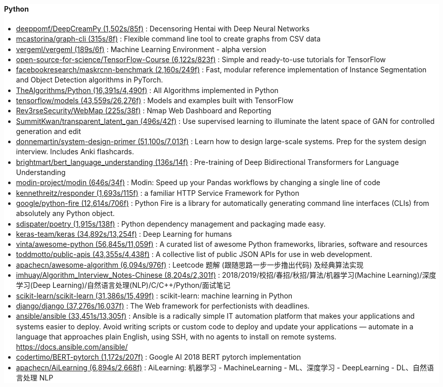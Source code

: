 #### Python
* [deeppomf/DeepCreamPy (1,502s/85f)](https://github.com/deeppomf/DeepCreamPy) : Decensoring Hentai with Deep Neural Networks
* [mcastorina/graph-cli (315s/8f)](https://github.com/mcastorina/graph-cli) : Flexible command line tool to create graphs from CSV data
* [vergeml/vergeml (189s/6f)](https://github.com/vergeml/vergeml) : Machine Learning Environment - alpha version
* [open-source-for-science/TensorFlow-Course (6,122s/823f)](https://github.com/open-source-for-science/TensorFlow-Course) : Simple and ready-to-use tutorials for TensorFlow
* [facebookresearch/maskrcnn-benchmark (2,160s/249f)](https://github.com/facebookresearch/maskrcnn-benchmark) : Fast, modular reference implementation of Instance Segmentation and Object Detection algorithms in PyTorch.
* [TheAlgorithms/Python (16,391s/4,490f)](https://github.com/TheAlgorithms/Python) : All Algorithms implemented in Python
* [tensorflow/models (43,559s/26,276f)](https://github.com/tensorflow/models) : Models and examples built with TensorFlow
* [Rev3rseSecurity/WebMap (225s/38f)](https://github.com/Rev3rseSecurity/WebMap) : Nmap Web Dashboard and Reporting
* [SummitKwan/transparent_latent_gan (496s/42f)](https://github.com/SummitKwan/transparent_latent_gan) : Use supervised learning to illuminate the latent space of GAN for controlled generation and edit
* [donnemartin/system-design-primer (51,100s/7,013f)](https://github.com/donnemartin/system-design-primer) : Learn how to design large-scale systems. Prep for the system design interview. Includes Anki flashcards.
* [brightmart/bert_language_understanding (136s/14f)](https://github.com/brightmart/bert_language_understanding) : Pre-training of Deep Bidirectional Transformers for Language Understanding
* [modin-project/modin (646s/34f)](https://github.com/modin-project/modin) : Modin: Speed up your Pandas workflows by changing a single line of code
* [kennethreitz/responder (1,693s/115f)](https://github.com/kennethreitz/responder) : a familiar HTTP Service Framework for Python
* [google/python-fire (12,614s/706f)](https://github.com/google/python-fire) : Python Fire is a library for automatically generating command line interfaces (CLIs) from absolutely any Python object.
* [sdispater/poetry (1,915s/138f)](https://github.com/sdispater/poetry) : Python dependency management and packaging made easy.
* [keras-team/keras (34,892s/13,254f)](https://github.com/keras-team/keras) : Deep Learning for humans
* [vinta/awesome-python (56,845s/11,059f)](https://github.com/vinta/awesome-python) : A curated list of awesome Python frameworks, libraries, software and resources
* [toddmotto/public-apis (43,355s/4,438f)](https://github.com/toddmotto/public-apis) : A collective list of public JSON APIs for use in web development.
* [apachecn/awesome-algorithm (6,094s/976f)](https://github.com/apachecn/awesome-algorithm) : Leetcode 题解 (跟随思路一步一步撸出代码) 及经典算法实现
* [imhuay/Algorithm_Interview_Notes-Chinese (8,204s/2,301f)](https://github.com/imhuay/Algorithm_Interview_Notes-Chinese) : 2018/2019/校招/春招/秋招/算法/机器学习(Machine Learning)/深度学习(Deep Learning)/自然语言处理(NLP)/C/C++/Python/面试笔记
* [scikit-learn/scikit-learn (31,386s/15,499f)](https://github.com/scikit-learn/scikit-learn) : scikit-learn: machine learning in Python
* [django/django (37,276s/16,037f)](https://github.com/django/django) : The Web framework for perfectionists with deadlines.
* [ansible/ansible (33,451s/13,305f)](https://github.com/ansible/ansible) : Ansible is a radically simple IT automation platform that makes your applications and systems easier to deploy. Avoid writing scripts or custom code to deploy and update your applications — automate in a language that approaches plain English, using SSH, with no agents to install on remote systems. https://docs.ansible.com/ansible/
* [codertimo/BERT-pytorch (1,172s/207f)](https://github.com/codertimo/BERT-pytorch) : Google AI 2018 BERT pytorch implementation
* [apachecn/AiLearning (6,894s/2,668f)](https://github.com/apachecn/AiLearning) : AiLearning: 机器学习 - MachineLearning - ML、深度学习 - DeepLearning - DL、自然语言处理 NLP
